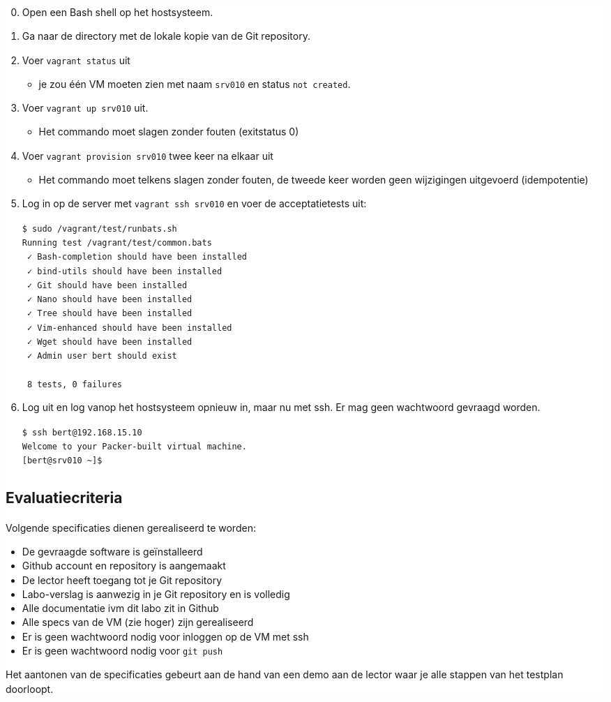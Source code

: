 0. Open een Bash shell op het hostsysteem.
1. Ga naar de directory met de lokale kopie van de Git repository.
2. Voer `vagrant status` uit
    - je zou één VM moeten zien met naam `srv010` en status `not created`.
3. Voer `vagrant up srv010` uit.
    - Het commando moet slagen zonder fouten (exitstatus 0)
4. Voer `vagrant provision srv010` twee keer na elkaar uit
    - Het commando moet telkens slagen zonder fouten, de tweede keer worden geen wijzigingen uitgevoerd (idempotentie)
5. Log in op de server met `vagrant ssh srv010` en voer de acceptatietests uit:

    ```
    $ sudo /vagrant/test/runbats.sh
    Running test /vagrant/test/common.bats
     ✓ Bash-completion should have been installed
     ✓ bind-utils should have been installed
     ✓ Git should have been installed
     ✓ Nano should have been installed
     ✓ Tree should have been installed
     ✓ Vim-enhanced should have been installed
     ✓ Wget should have been installed
     ✓ Admin user bert should exist

     8 tests, 0 failures
    ```

6. Log uit en log vanop het hostsysteem opnieuw in, maar nu met ssh. Er mag geen wachtwoord gevraagd worden.

    ```
    $ ssh bert@192.168.15.10
    Welcome to your Packer-built virtual machine.
    [bert@srv010 ~]$
    ```

## Evaluatiecriteria

Volgende specificaties dienen gerealiseerd te worden:

- De gevraagde software is geïnstalleerd
- Github account en repository is aangemaakt
- De lector heeft toegang tot je Git repository
- Labo-verslag is aanwezig in je Git repository en is volledig
- Alle documentatie ivm dit labo zit in Github
- Alle specs van de VM (zie hoger) zijn gerealiseerd
- Er is geen wachtwoord nodig voor inloggen op de VM met ssh
- Er is geen wachtwoord nodig voor `git push`

Het aantonen van de specificaties gebeurt aan de hand van een demo aan de lector waar je alle stappen van het testplan doorloopt.
